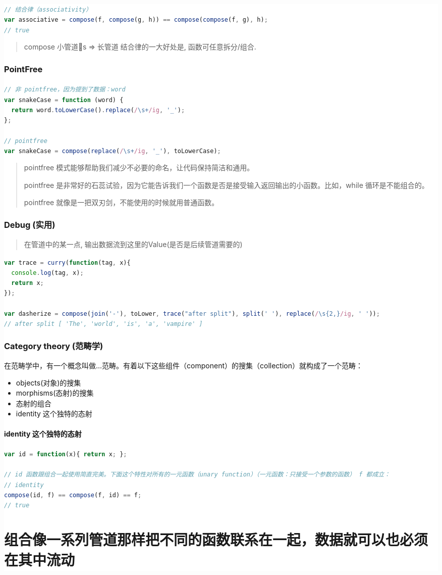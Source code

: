 ```js
// 结合律（associativity）
var associative = compose(f, compose(g, h)) == compose(compose(f, g), h);
// true
```
> compose 小管道s => 长管道
> 结合律的一大好处是, 函数可任意拆分/组合.

### PointFree
```js
// 非 pointfree，因为提到了数据：word
var snakeCase = function (word) {
  return word.toLowerCase().replace(/\s+/ig, '_');
};

// pointfree
var snakeCase = compose(replace(/\s+/ig, '_'), toLowerCase);
```
> pointfree 模式能够帮助我们减少不必要的命名，让代码保持简洁和通用。
>
> pointfree 是非常好的石蕊试验，因为它能告诉我们一个函数是否是接受输入返回输出的小函数。比如，while 循环是不能组合的。
>
> pointfree 就像是一把双刃剑，不能使用的时候就用普通函数。

### Debug (实用)
> 在管道中的某一点, 输出数据流到这里的Value(是否是后续管道需要的)
```js
var trace = curry(function(tag, x){
  console.log(tag, x);
  return x;
});

var dasherize = compose(join('-'), toLower, trace("after split"), split(' '), replace(/\s{2,}/ig, ' '));
// after split [ 'The', 'world', 'is', 'a', 'vampire' ]
```

### Category theory (范畴学)
在范畴学中，有一个概念叫做...范畴。有着以下这些组件（component）的搜集（collection）就构成了一个范畴：
- objects(对象)的搜集
- morphisms(态射)的搜集
- 态射的组合
- identity 这个独特的态射

#### identity 这个独特的态射
```js
var id = function(x){ return x; };

// id 函数跟组合一起使用简直完美。下面这个特性对所有的一元函数（unary function）（一元函数：只接受一个参数的函数） f 都成立：
// identity
compose(id, f) == compose(f, id) == f;
// true
```
# 组合像一系列管道那样把不同的函数联系在一起，数据就可以也必须在其中流动
